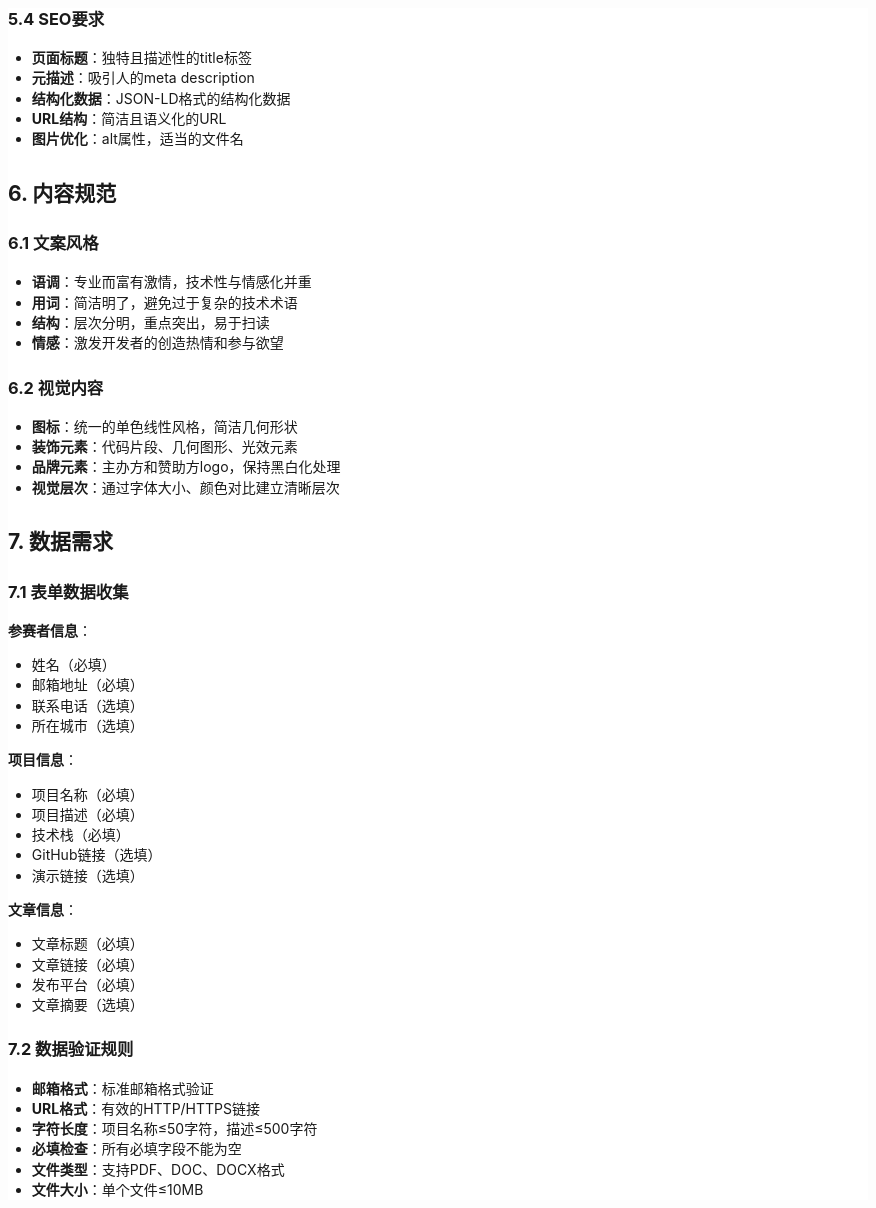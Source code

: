 ### 5.4 SEO要求

- **页面标题**：独特且描述性的title标签
- **元描述**：吸引人的meta description
- **结构化数据**：JSON-LD格式的结构化数据
- **URL结构**：简洁且语义化的URL
- **图片优化**：alt属性，适当的文件名

## 6. 内容规范

### 6.1 文案风格

- **语调**：专业而富有激情，技术性与情感化并重
- **用词**：简洁明了，避免过于复杂的技术术语
- **结构**：层次分明，重点突出，易于扫读
- **情感**：激发开发者的创造热情和参与欲望

### 6.2 视觉内容

- **图标**：统一的单色线性风格，简洁几何形状
- **装饰元素**：代码片段、几何图形、光效元素
- **品牌元素**：主办方和赞助方logo，保持黑白化处理
- **视觉层次**：通过字体大小、颜色对比建立清晰层次

## 7. 数据需求

### 7.1 表单数据收集

**参赛者信息**：
- 姓名（必填）
- 邮箱地址（必填）
- 联系电话（选填）
- 所在城市（选填）

**项目信息**：
- 项目名称（必填）
- 项目描述（必填）
- 技术栈（必填）
- GitHub链接（选填）
- 演示链接（选填）

**文章信息**：
- 文章标题（必填）
- 文章链接（必填）
- 发布平台（必填）
- 文章摘要（选填）

### 7.2 数据验证规则

- **邮箱格式**：标准邮箱格式验证
- **URL格式**：有效的HTTP/HTTPS链接
- **字符长度**：项目名称≤50字符，描述≤500字符
- **必填检查**：所有必填字段不能为空
- **文件类型**：支持PDF、DOC、DOCX格式
- **文件大小**：单个文件≤10MB
